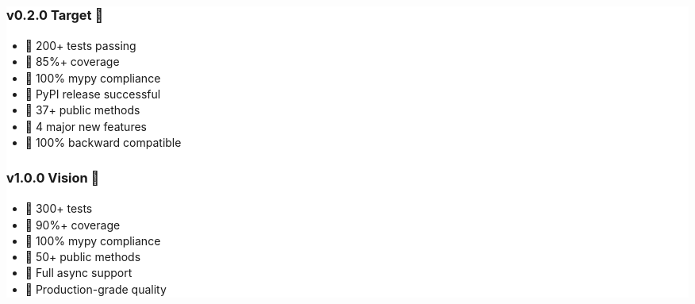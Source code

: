 ### v0.2.0 Target 🎯
- 🎯 200+ tests passing
- 🎯 85%+ coverage
- 🎯 100% mypy compliance
- 🎯 PyPI release successful
- 🎯 37+ public methods
- 🎯 4 major new features
- 🎯 100% backward compatible

### v1.0.0 Vision 🚀
- 🚀 300+ tests
- 🚀 90%+ coverage
- 🚀 100% mypy compliance
- 🚀 50+ public methods
- 🚀 Full async support
- 🚀 Production-grade quality
